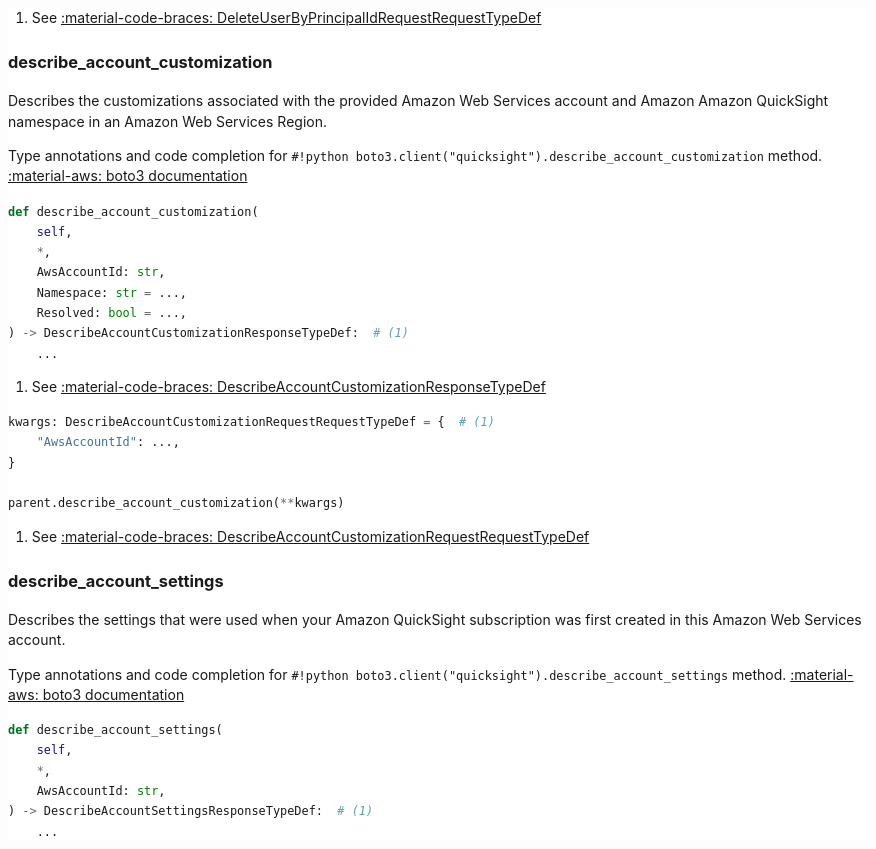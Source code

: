 1. See [:material-code-braces: DeleteUserByPrincipalIdRequestRequestTypeDef](./type_defs.md#deleteuserbyprincipalidrequestrequesttypedef) 

### describe\_account\_customization

Describes the customizations associated with the provided Amazon Web Services
account and Amazon Amazon QuickSight namespace in an Amazon Web Services Region.

Type annotations and code completion for `#!python boto3.client("quicksight").describe_account_customization` method.
[:material-aws: boto3 documentation](https://boto3.amazonaws.com/v1/documentation/api/latest/reference/services/quicksight.html#QuickSight.Client.describe_account_customization)

```python title="Method definition"
def describe_account_customization(
    self,
    *,
    AwsAccountId: str,
    Namespace: str = ...,
    Resolved: bool = ...,
) -> DescribeAccountCustomizationResponseTypeDef:  # (1)
    ...
```

1. See [:material-code-braces: DescribeAccountCustomizationResponseTypeDef](./type_defs.md#describeaccountcustomizationresponsetypedef) 


```python title="Usage example with kwargs"
kwargs: DescribeAccountCustomizationRequestRequestTypeDef = {  # (1)
    "AwsAccountId": ...,
}

parent.describe_account_customization(**kwargs)
```

1. See [:material-code-braces: DescribeAccountCustomizationRequestRequestTypeDef](./type_defs.md#describeaccountcustomizationrequestrequesttypedef) 

### describe\_account\_settings

Describes the settings that were used when your Amazon QuickSight subscription
was first created in this Amazon Web Services account.

Type annotations and code completion for `#!python boto3.client("quicksight").describe_account_settings` method.
[:material-aws: boto3 documentation](https://boto3.amazonaws.com/v1/documentation/api/latest/reference/services/quicksight.html#QuickSight.Client.describe_account_settings)

```python title="Method definition"
def describe_account_settings(
    self,
    *,
    AwsAccountId: str,
) -> DescribeAccountSettingsResponseTypeDef:  # (1)
    ...
```

